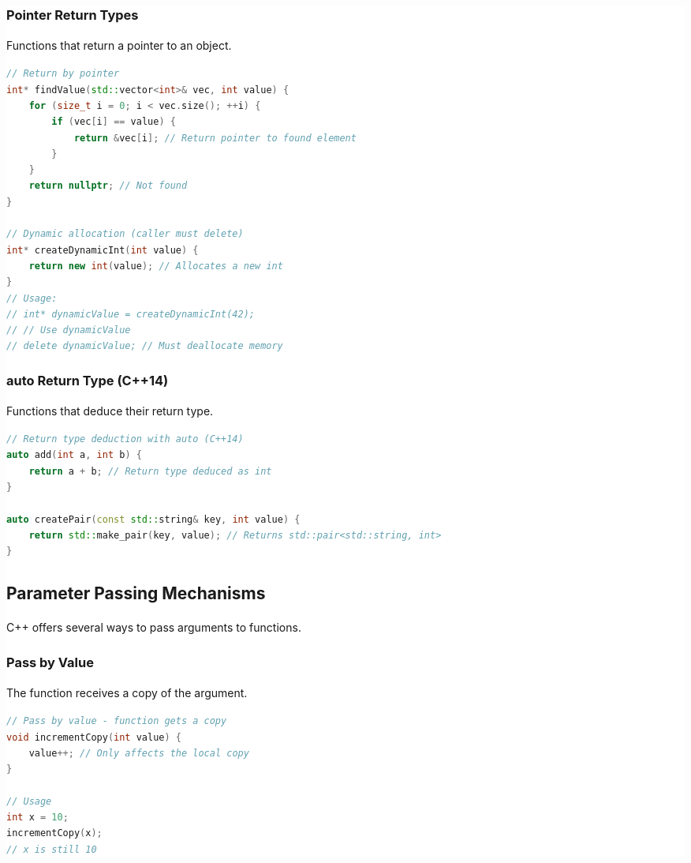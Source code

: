 ### Pointer Return Types

Functions that return a pointer to an object.

```cpp
// Return by pointer
int* findValue(std::vector<int>& vec, int value) {
    for (size_t i = 0; i < vec.size(); ++i) {
        if (vec[i] == value) {
            return &vec[i]; // Return pointer to found element
        }
    }
    return nullptr; // Not found
}

// Dynamic allocation (caller must delete)
int* createDynamicInt(int value) {
    return new int(value); // Allocates a new int
}
// Usage:
// int* dynamicValue = createDynamicInt(42);
// // Use dynamicValue
// delete dynamicValue; // Must deallocate memory
```

### auto Return Type (C++14)

Functions that deduce their return type.

```cpp
// Return type deduction with auto (C++14)
auto add(int a, int b) {
    return a + b; // Return type deduced as int
}

auto createPair(const std::string& key, int value) {
    return std::make_pair(key, value); // Returns std::pair<std::string, int>
}
```

## Parameter Passing Mechanisms

C++ offers several ways to pass arguments to functions.

### Pass by Value

The function receives a copy of the argument.

```cpp
// Pass by value - function gets a copy
void incrementCopy(int value) {
    value++; // Only affects the local copy
}

// Usage
int x = 10;
incrementCopy(x);
// x is still 10
```
